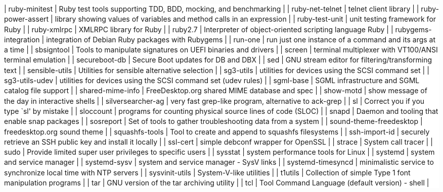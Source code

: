 | ruby-minitest                         | Ruby test tools supporting TDD, BDD, mocking, and benchmarking                  |
| ruby-net-telnet                       | telnet client library                                                           |
| ruby-power-assert                     | library showing values of variables and method calls in an expression           |
| ruby-test-unit                        | unit testing framework for Ruby                                                 |
| ruby-xmlrpc                           | XMLRPC library for Ruby                                                         |
| ruby2.7                               | Interpreter of object-oriented scripting language Ruby                          |
| rubygems-integration                  | integration of Debian Ruby packages with Rubygems                               |
| run-one                               | run just one instance of a command and its args at a time                       |
| sbsigntool                            | Tools to manipulate signatures on UEFI binaries and drivers                     |
| screen                                | terminal multiplexer with VT100/ANSI terminal emulation                         |
| secureboot-db                         | Secure Boot updates for DB and DBX                                              |
| sed                                   | GNU stream editor for filtering/transforming text                               |
| sensible-utils                        | Utilities for sensible alternative selection                                    |
| sg3-utils                             | utilities for devices using the SCSI command set                                |
| sg3-utils-udev                        | utilities for devices using the SCSI command set (udev rules)                   |
| sgml-base                             | SGML infrastructure and SGML catalog file support                               |
| shared-mime-info                      | FreeDesktop.org shared MIME database and spec                                   |
| show-motd                             | show message of the day in interactive shells                                   |
| silversearcher-ag                     | very fast grep-like program, alternative to ack-grep                            |
| sl                                    | Correct you if you type `sl' by mistake                                         |
| sloccount                             | programs for counting physical source lines of code (SLOC)                      |
| snapd                                 | Daemon and tooling that enable snap packages                                    |
| sosreport                             | Set of tools to gather troubleshooting data from a system                       |
| sound-theme-freedesktop               | freedesktop.org sound theme                                                     |
| squashfs-tools                        | Tool to create and append to squashfs filesystems                               |
| ssh-import-id                         | securely retrieve an SSH public key and install it locally                      |
| ssl-cert                              | simple debconf wrapper for OpenSSL                                              |
| strace                                | System call tracer                                                              |
| sudo                                  | Provide limited super user privileges to specific users                         |
| sysstat                               | system performance tools for Linux                                              |
| systemd                               | system and service manager                                                      |
| systemd-sysv                          | system and service manager - SysV links                                         |
| systemd-timesyncd                     | minimalistic service to synchronize local time with NTP servers                 |
| sysvinit-utils                        | System-V-like utilities                                                         |
| t1utils                               | Collection of simple Type 1 font manipulation programs                          |
| tar                                   | GNU version of the tar archiving utility                                        |
| tcl                                   | Tool Command Language (default version) - shell                                 |